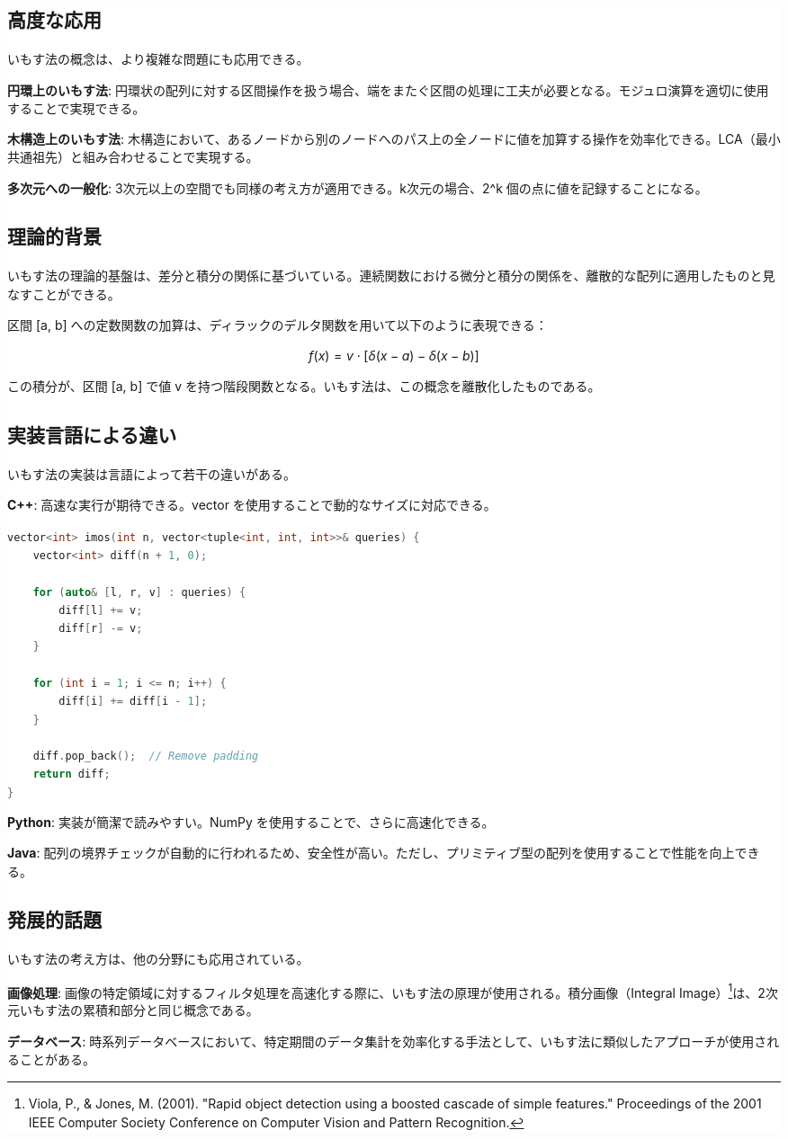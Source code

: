 ## 高度な応用

いもす法の概念は、より複雑な問題にも応用できる。

**円環上のいもす法**: 円環状の配列に対する区間操作を扱う場合、端をまたぐ区間の処理に工夫が必要となる。モジュロ演算を適切に使用することで実現できる。

**木構造上のいもす法**: 木構造において、あるノードから別のノードへのパス上の全ノードに値を加算する操作を効率化できる。LCA（最小共通祖先）と組み合わせることで実現する。

**多次元への一般化**: 3次元以上の空間でも同様の考え方が適用できる。k次元の場合、2^k 個の点に値を記録することになる。

## 理論的背景

いもす法の理論的基盤は、差分と積分の関係に基づいている。連続関数における微分と積分の関係を、離散的な配列に適用したものと見なすことができる。

区間 [a, b] への定数関数の加算は、ディラックのデルタ関数を用いて以下のように表現できる：

$$f(x) = v \cdot [\delta(x - a) - \delta(x - b)]$$

この積分が、区間 [a, b] で値 v を持つ階段関数となる。いもす法は、この概念を離散化したものである。

## 実装言語による違い

いもす法の実装は言語によって若干の違いがある。

**C++**: 高速な実行が期待できる。vector を使用することで動的なサイズに対応できる。

```cpp
vector<int> imos(int n, vector<tuple<int, int, int>>& queries) {
    vector<int> diff(n + 1, 0);
    
    for (auto& [l, r, v] : queries) {
        diff[l] += v;
        diff[r] -= v;
    }
    
    for (int i = 1; i <= n; i++) {
        diff[i] += diff[i - 1];
    }
    
    diff.pop_back();  // Remove padding
    return diff;
}
```

**Python**: 実装が簡潔で読みやすい。NumPy を使用することで、さらに高速化できる。

**Java**: 配列の境界チェックが自動的に行われるため、安全性が高い。ただし、プリミティブ型の配列を使用することで性能を向上できる。

## 発展的話題

いもす法の考え方は、他の分野にも応用されている。

**画像処理**: 画像の特定領域に対するフィルタ処理を高速化する際に、いもす法の原理が使用される。積分画像（Integral Image）[^2]は、2次元いもす法の累積和部分と同じ概念である。

**データベース**: 時系列データベースにおいて、特定期間のデータ集計を効率化する手法として、いもす法に類似したアプローチが使用されることがある。


[^1]: いもす法の名前の由来については、競技プログラミング界隈での通称として定着したものであり、正式な学術用語ではない。英語圏では "Difference Array Technique" や "Range Update Array" などと呼ばれることがある。
[^2]: Viola, P., & Jones, M. (2001). "Rapid object detection using a boosted cascade of simple features." Proceedings of the 2001 IEEE Computer Society Conference on Computer Vision and Pattern Recognition.